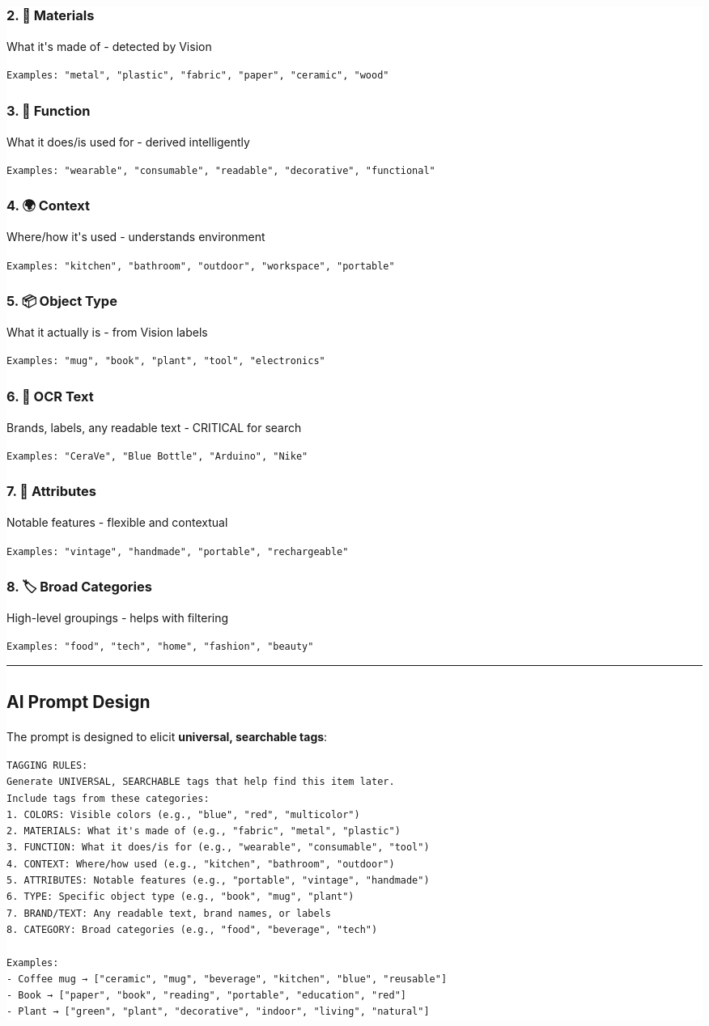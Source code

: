 ### **2. 🔨 Materials**
What it's made of - detected by Vision
```
Examples: "metal", "plastic", "fabric", "paper", "ceramic", "wood"
```

### **3. 🎯 Function**
What it does/is used for - derived intelligently
```
Examples: "wearable", "consumable", "readable", "decorative", "functional"
```

### **4. 🌍 Context**
Where/how it's used - understands environment
```
Examples: "kitchen", "bathroom", "outdoor", "workspace", "portable"
```

### **5. 📦 Object Type**
What it actually is - from Vision labels
```
Examples: "mug", "book", "plant", "tool", "electronics"
```

### **6. 📝 OCR Text**
Brands, labels, any readable text - CRITICAL for search
```
Examples: "CeraVe", "Blue Bottle", "Arduino", "Nike"
```

### **7. 🎨 Attributes**
Notable features - flexible and contextual
```
Examples: "vintage", "handmade", "portable", "rechargeable"
```

### **8. 🏷️ Broad Categories**
High-level groupings - helps with filtering
```
Examples: "food", "tech", "home", "fashion", "beauty"
```

---

## AI Prompt Design

The prompt is designed to elicit **universal, searchable tags**:

```
TAGGING RULES:
Generate UNIVERSAL, SEARCHABLE tags that help find this item later.
Include tags from these categories:
1. COLORS: Visible colors (e.g., "blue", "red", "multicolor")
2. MATERIALS: What it's made of (e.g., "fabric", "metal", "plastic")
3. FUNCTION: What it does/is for (e.g., "wearable", "consumable", "tool")
4. CONTEXT: Where/how used (e.g., "kitchen", "bathroom", "outdoor")
5. ATTRIBUTES: Notable features (e.g., "portable", "vintage", "handmade")
6. TYPE: Specific object type (e.g., "book", "mug", "plant")
7. BRAND/TEXT: Any readable text, brand names, or labels
8. CATEGORY: Broad categories (e.g., "food", "beverage", "tech")

Examples:
- Coffee mug → ["ceramic", "mug", "beverage", "kitchen", "blue", "reusable"]
- Book → ["paper", "book", "reading", "portable", "education", "red"]
- Plant → ["green", "plant", "decorative", "indoor", "living", "natural"]
```
